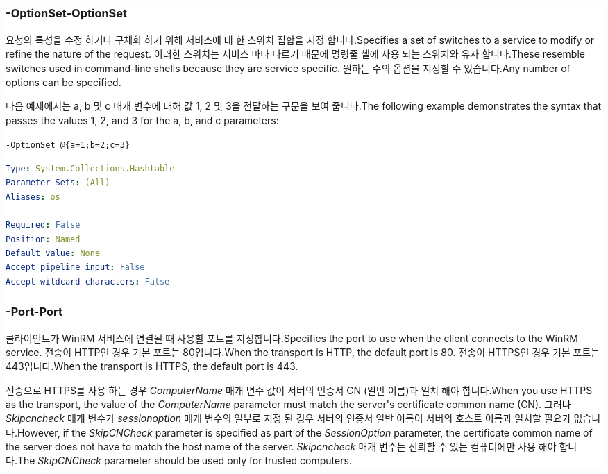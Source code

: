 ### <span data-ttu-id="837bb-192">-OptionSet</span><span class="sxs-lookup"><span data-stu-id="837bb-192">-OptionSet</span></span>
<span data-ttu-id="837bb-193">요청의 특성을 수정 하거나 구체화 하기 위해 서비스에 대 한 스위치 집합을 지정 합니다.</span><span class="sxs-lookup"><span data-stu-id="837bb-193">Specifies a set of switches to a service to modify or refine the nature of the request.</span></span>
<span data-ttu-id="837bb-194">이러한 스위치는 서비스 마다 다르기 때문에 명령줄 셸에 사용 되는 스위치와 유사 합니다.</span><span class="sxs-lookup"><span data-stu-id="837bb-194">These resemble switches used in command-line shells because they are service specific.</span></span>
<span data-ttu-id="837bb-195">원하는 수의 옵션을 지정할 수 있습니다.</span><span class="sxs-lookup"><span data-stu-id="837bb-195">Any number of options can be specified.</span></span>

<span data-ttu-id="837bb-196">다음 예제에서는 a, b 및 c 매개 변수에 대해 값 1, 2 및 3을 전달하는 구문을 보여 줍니다.</span><span class="sxs-lookup"><span data-stu-id="837bb-196">The following example demonstrates the syntax that passes the values 1, 2, and 3 for the a, b, and c parameters:</span></span>

`-OptionSet @{a=1;b=2;c=3}`

```yaml
Type: System.Collections.Hashtable
Parameter Sets: (All)
Aliases: os

Required: False
Position: Named
Default value: None
Accept pipeline input: False
Accept wildcard characters: False
```

### <span data-ttu-id="837bb-197">-Port</span><span class="sxs-lookup"><span data-stu-id="837bb-197">-Port</span></span>
<span data-ttu-id="837bb-198">클라이언트가 WinRM 서비스에 연결될 때 사용할 포트를 지정합니다.</span><span class="sxs-lookup"><span data-stu-id="837bb-198">Specifies the port to use when the client connects to the WinRM service.</span></span>
<span data-ttu-id="837bb-199">전송이 HTTP인 경우 기본 포트는 80입니다.</span><span class="sxs-lookup"><span data-stu-id="837bb-199">When the transport is HTTP, the default port is 80.</span></span>
<span data-ttu-id="837bb-200">전송이 HTTPS인 경우 기본 포트는 443입니다.</span><span class="sxs-lookup"><span data-stu-id="837bb-200">When the transport is HTTPS, the default port is 443.</span></span>

<span data-ttu-id="837bb-201">전송으로 HTTPS를 사용 하는 경우 *ComputerName* 매개 변수 값이 서버의 인증서 CN (일반 이름)과 일치 해야 합니다.</span><span class="sxs-lookup"><span data-stu-id="837bb-201">When you use HTTPS as the transport, the value of the *ComputerName* parameter must match the server's certificate common name (CN).</span></span>
<span data-ttu-id="837bb-202">그러나 *Skipcncheck* 매개 변수가 *sessionoption* 매개 변수의 일부로 지정 된 경우 서버의 인증서 일반 이름이 서버의 호스트 이름과 일치할 필요가 없습니다.</span><span class="sxs-lookup"><span data-stu-id="837bb-202">However, if the *SkipCNCheck* parameter is specified as part of the *SessionOption* parameter, the certificate common name of the server does not have to match the host name of the server.</span></span>
<span data-ttu-id="837bb-203">*Skipcncheck* 매개 변수는 신뢰할 수 있는 컴퓨터에만 사용 해야 합니다.</span><span class="sxs-lookup"><span data-stu-id="837bb-203">The *SkipCNCheck* parameter should be used only for trusted computers.</span></span>
